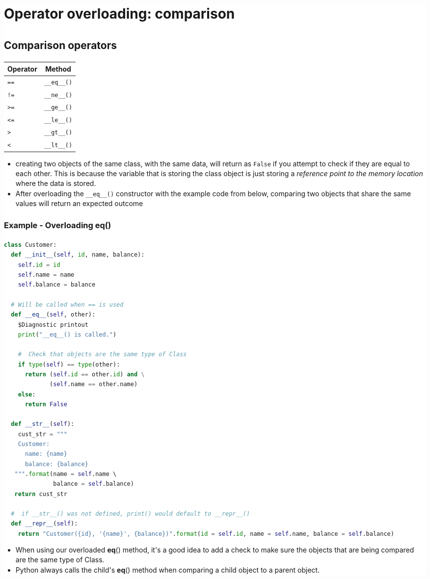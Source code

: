 # Operator overloading: comparison
## Comparison operators
| Operator | Method | 
| -------- | ------ | 
| `==` | `__eq__()` | 
| `!=` | `__ne__()` | 
| `>=` | `__ge__()` | 
| `<=` | `__le__()` | 
| `>` | `__gt__()` | 
| `<` | `__lt__()` | 

- creating two objects of the same class, with the same data, will return as `False` if you attempt to check if they are equal to each other. This is because the variable that is storing the class object is just storing a _reference point to the memory location_ where the data is stored. 
- After overloading the `__eq__()` constructor with the example code from below, comparing two objects that share the same values will return an expected outcome

### Example - Overloading __eq__()
```python
class Customer:
  def __init__(self, id, name, balance):
    self.id = id
    self.name = name
    self.balance = balance
    
  # Will be called when == is used
  def __eq__(self, other):
    $Diagnostic printout
    print("__eq__() is called.")
    
    #  Check that objects are the same type of Class
    if type(self) == type(other):
      return (self.id == other.id) and \
             (self.name == other.name)
    else:
      return False
  
  def __str__(self):
    cust_str = """
    Customer: 
      name: {name}
      balance: {balance}
   """.format(name = self.name \ 
              balance = self.balance)
   return cust_str
   
  #  if __str__() was not defined, print() would default to __repr__()
  def __repr__(self):
    return "Customer({id}, '{name}', {balance})".format(id = self.id, name = self.name, balance = self.balance)
```
- When using our overloaded __eq__() method, it's a good idea to add a check to make sure the objects that are being compared are the same type of Class. 
- Python always calls the child's __eq__() method when comparing a child object to a parent object.
